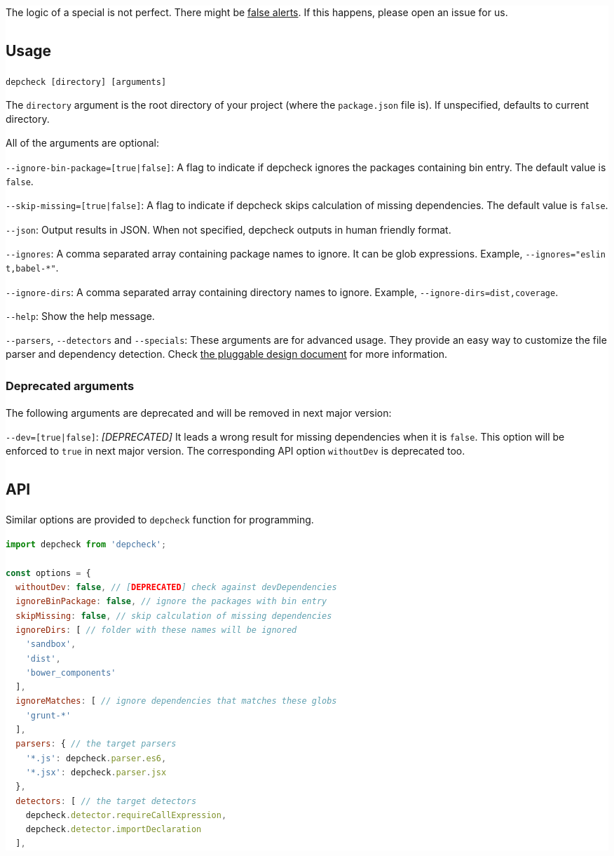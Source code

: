 The logic of a special is not perfect. There might be [false alerts](#false-alert). If this happens, please open an issue for us.

## Usage

```
depcheck [directory] [arguments]
```

The `directory` argument is the root directory of your project (where the `package.json` file is). If unspecified, defaults to current directory.

All of the arguments are optional:

`--ignore-bin-package=[true|false]`: A flag to indicate if depcheck ignores the packages containing bin entry. The default value is `false`.

`--skip-missing=[true|false]`: A flag to indicate if depcheck skips calculation of missing dependencies. The default value is `false`.

`--json`: Output results in JSON. When not specified, depcheck outputs in human friendly format.

`--ignores`: A comma separated array containing package names to ignore. It can be glob expressions. Example, `--ignores="eslint,babel-*"`.

`--ignore-dirs`: A comma separated array containing directory names to ignore. Example, `--ignore-dirs=dist,coverage`.

`--help`: Show the help message.

`--parsers`, `--detectors` and `--specials`: These arguments are for advanced usage. They provide an easy way to customize the file parser and dependency detection. Check [the pluggable design document](https://github.com/depcheck/depcheck/blob/master/doc/pluggable-design.md) for more information.

### Deprecated arguments

The following arguments are deprecated and will be removed in next major version:

`--dev=[true|false]`: *[DEPRECATED]* It leads a wrong result for missing dependencies when it is `false`. This option will be enforced to `true` in next major version. The corresponding API option `withoutDev` is deprecated too.

## API

Similar options are provided to `depcheck` function for programming.

```js
import depcheck from 'depcheck';

const options = {
  withoutDev: false, // [DEPRECATED] check against devDependencies
  ignoreBinPackage: false, // ignore the packages with bin entry
  skipMissing: false, // skip calculation of missing dependencies
  ignoreDirs: [ // folder with these names will be ignored
    'sandbox',
    'dist',
    'bower_components'
  ],
  ignoreMatches: [ // ignore dependencies that matches these globs
    'grunt-*'
  ],
  parsers: { // the target parsers
    '*.js': depcheck.parser.es6,
    '*.jsx': depcheck.parser.jsx
  },
  detectors: [ // the target detectors
    depcheck.detector.requireCallExpression,
    depcheck.detector.importDeclaration
  ],
```